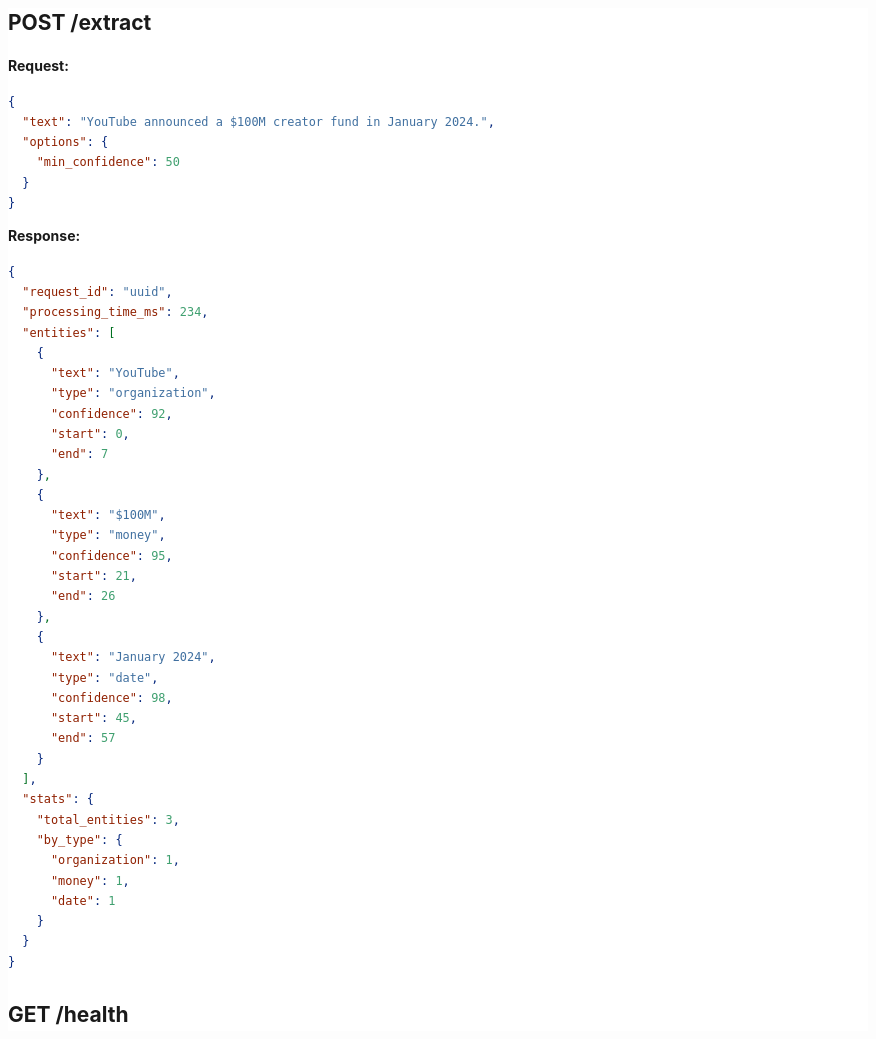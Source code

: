 ## POST /extract

**Request:**
```json
{
  "text": "YouTube announced a $100M creator fund in January 2024.",
  "options": {
    "min_confidence": 50
  }
}
```

**Response:**
```json
{
  "request_id": "uuid",
  "processing_time_ms": 234,
  "entities": [
    {
      "text": "YouTube",
      "type": "organization",
      "confidence": 92,
      "start": 0,
      "end": 7
    },
    {
      "text": "$100M",
      "type": "money",
      "confidence": 95,
      "start": 21,
      "end": 26
    },
    {
      "text": "January 2024",
      "type": "date",
      "confidence": 98,
      "start": 45,
      "end": 57
    }
  ],
  "stats": {
    "total_entities": 3,
    "by_type": {
      "organization": 1,
      "money": 1,
      "date": 1
    }
  }
}
```

## GET /health
